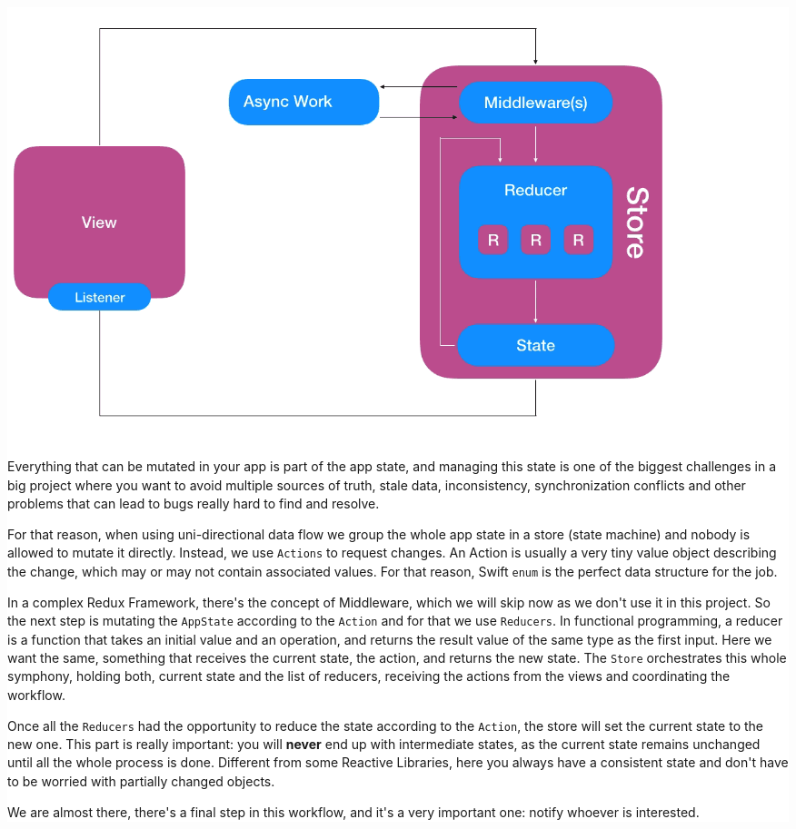 ![Redux](Docs/redux.gif "Redux workflow")

Everything that can be mutated in your app is part of the app state, and managing this state is one of the biggest challenges in a big project where you want to avoid multiple sources of truth, stale data, inconsistency, synchronization conflicts and other problems that can lead to bugs really hard to find and resolve.

For that reason, when using uni-directional data flow we group the whole app state in a store (state machine) and nobody is allowed to mutate it directly. Instead, we use `Actions` to request changes. An Action is usually a very tiny value object describing the change, which may or may not contain associated values. For that reason, Swift `enum` is the perfect data structure for the job.

In a complex Redux Framework, there's the concept of Middleware, which we will skip now as we don't use it in this project. So the next step is mutating the `AppState` according to the `Action` and for that we use `Reducers`. In functional programming, a reducer is a function that takes an initial value and an operation, and returns the result value of the same type as the first input. Here we want the same, something that receives the current state, the action, and returns the new state. The `Store` orchestrates this whole symphony, holding both, current state and the list of reducers, receiving the actions from the views and coordinating the workflow.

Once all the `Reducers` had the opportunity to reduce the state according to the `Action`, the store will set the current state to the new one. This part is really important: you will **never** end up with intermediate states, as the current state remains unchanged until all the whole process is done. Different from some Reactive Libraries, here you always have a consistent state and don't have to be worried with partially changed objects.

We are almost there, there's a final step in this workflow, and it's a very important one: notify whoever is interested.
